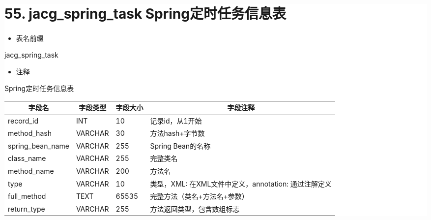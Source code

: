 # 55. jacg_spring_task Spring定时任务信息表

- 表名前缀

jacg_spring_task

- 注释

Spring定时任务信息表

|字段名|字段类型|字段大小|字段注释|
|---|---|---|---|
|record_id|INT|10|记录id，从1开始|
|method_hash|VARCHAR|30|方法hash+字节数|
|spring_bean_name|VARCHAR|255|Spring Bean的名称|
|class_name|VARCHAR|255|完整类名|
|method_name|VARCHAR|200|方法名|
|type|VARCHAR|10|类型，XML: 在XML文件中定义，annotation: 通过注解定义|
|full_method|TEXT|65535|完整方法（类名+方法名+参数）|
|return_type|VARCHAR|255|方法返回类型，包含数组标志|

